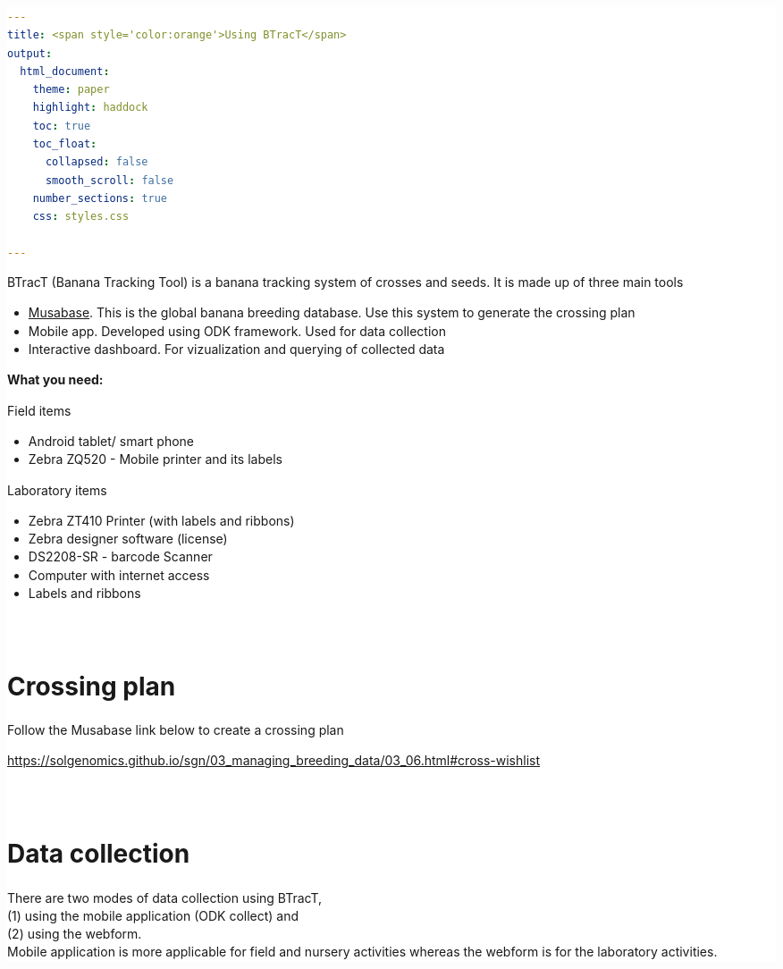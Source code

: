 ```yaml
---
title: <span style='color:orange'>Using BTracT</span>
output:
  html_document:
    theme: paper
    highlight: haddock
    toc: true
    toc_float:
      collapsed: false
      smooth_scroll: false
    number_sections: true 
    css: styles.css

---
```


BTracT (Banana Tracking Tool) is a banana tracking system of crosses and seeds. It is made up of three main tools

  * [Musabase](https://musabase.org). This is the global banana breeding database. Use this system to generate the crossing plan
  * Mobile app. Developed using ODK framework. Used for data collection
  * Interactive dashboard. For vizualization and querying of collected data
  

<b>What you need:</b>

Field items

  * Android tablet/ smart phone
  * Zebra ZQ520 - Mobile printer and its labels
  
Laboratory items

  * Zebra ZT410 Printer (with labels and ribbons)
  * Zebra designer software (license)
  * DS2208-SR - barcode Scanner
  * Computer with internet access
  * Labels and ribbons
  
<br>

# Crossing plan

Follow the Musabase link below to create a crossing plan

https://solgenomics.github.io/sgn/03_managing_breeding_data/03_06.html#cross-wishlist

<br>


# Data collection

There are two modes of data collection using BTracT, <br>
(1) using the mobile application (ODK collect) and <br>
(2) using the webform. <br>
Mobile application is more applicable for field and nursery activities whereas the webform is for the laboratory activities. 
